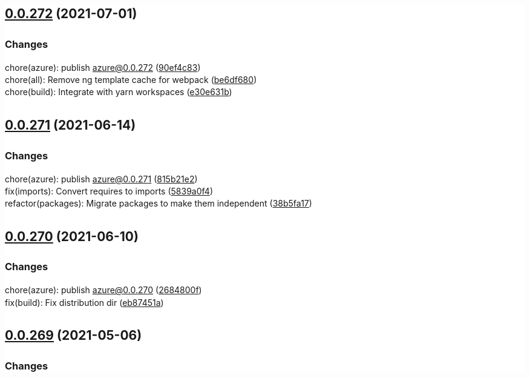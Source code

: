 

## [0.0.272](https://www.github.com/spinnaker/deck/compare/815b21e20d401f9730da97456929f6c71066c01c...90ef4c83216fd0834f0e22833c7c9642c5744453) (2021-07-01)


### Changes

chore(azure): publish azure@0.0.272 ([90ef4c83](https://github.com/spinnaker/deck/commit/90ef4c83216fd0834f0e22833c7c9642c5744453))  
chore(all): Remove ng template cache for webpack ([be6df680](https://github.com/spinnaker/deck/commit/be6df680689e0624b27635bc875d0b4390a3bc4a))  
chore(build): Integrate with yarn workspaces ([e30e631b](https://github.com/spinnaker/deck/commit/e30e631b128bd1c8bfef3a48643ce0b4f9935f1d))  



## [0.0.271](https://www.github.com/spinnaker/deck/compare/2684800fff70b6a81e4596c32d26f52bcf568c79...815b21e20d401f9730da97456929f6c71066c01c) (2021-06-14)


### Changes

chore(azure): publish azure@0.0.271 ([815b21e2](https://github.com/spinnaker/deck/commit/815b21e20d401f9730da97456929f6c71066c01c))  
fix(imports): Convert requires to imports ([5839a0f4](https://github.com/spinnaker/deck/commit/5839a0f42059247c08ac52322f2c7dfd260b3644))  
refactor(packages): Migrate packages to make them independent ([38b5fa17](https://github.com/spinnaker/deck/commit/38b5fa17d82a1a032e84e6c3f51c806b5d6901b8))  



## [0.0.270](https://www.github.com/spinnaker/deck/compare/7fec6f81f040b363e6196e07072c8c1ccf3d2cd2...2684800fff70b6a81e4596c32d26f52bcf568c79) (2021-06-10)


### Changes

chore(azure): publish azure@0.0.270 ([2684800f](https://github.com/spinnaker/deck/commit/2684800fff70b6a81e4596c32d26f52bcf568c79))  
fix(build): Fix distribution dir ([eb87451a](https://github.com/spinnaker/deck/commit/eb87451afb8a4696a4c6d76589cb95d8b4192398))  



## [0.0.269](https://www.github.com/spinnaker/deck/compare/e04b4649d1b12fce03d041f05b8cff6867aa547f...7fec6f81f040b363e6196e07072c8c1ccf3d2cd2) (2021-05-06)


### Changes
